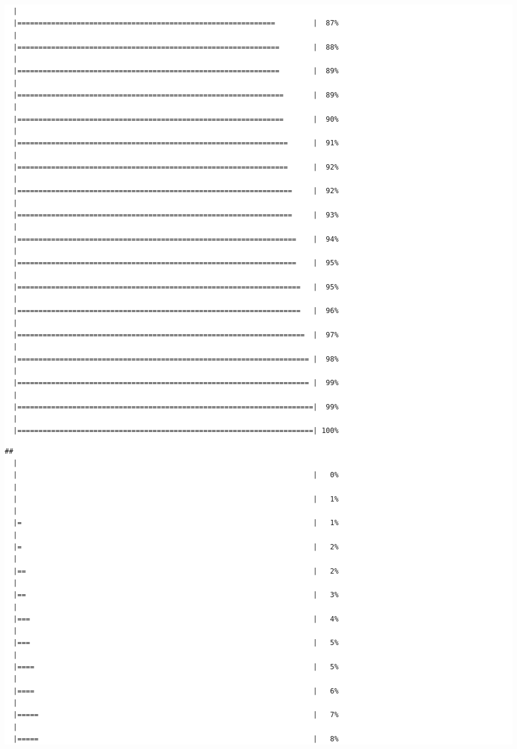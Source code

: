 ```
  |                                                                            
  |=============================================================         |  87%
  |                                                                            
  |==============================================================        |  88%
  |                                                                            
  |==============================================================        |  89%
  |                                                                            
  |===============================================================       |  89%
  |                                                                            
  |===============================================================       |  90%
  |                                                                            
  |================================================================      |  91%
  |                                                                            
  |================================================================      |  92%
  |                                                                            
  |=================================================================     |  92%
  |                                                                            
  |=================================================================     |  93%
  |                                                                            
  |==================================================================    |  94%
  |                                                                            
  |==================================================================    |  95%
  |                                                                            
  |===================================================================   |  95%
  |                                                                            
  |===================================================================   |  96%
  |                                                                            
  |====================================================================  |  97%
  |                                                                            
  |===================================================================== |  98%
  |                                                                            
  |===================================================================== |  99%
  |                                                                            
  |======================================================================|  99%
  |                                                                            
  |======================================================================| 100%
```

```
## 
  |                                                                            
  |                                                                      |   0%
  |                                                                            
  |                                                                      |   1%
  |                                                                            
  |=                                                                     |   1%
  |                                                                            
  |=                                                                     |   2%
  |                                                                            
  |==                                                                    |   2%
  |                                                                            
  |==                                                                    |   3%
  |                                                                            
  |===                                                                   |   4%
  |                                                                            
  |===                                                                   |   5%
  |                                                                            
  |====                                                                  |   5%
  |                                                                            
  |====                                                                  |   6%
  |                                                                            
  |=====                                                                 |   7%
  |                                                                            
  |=====                                                                 |   8%
```